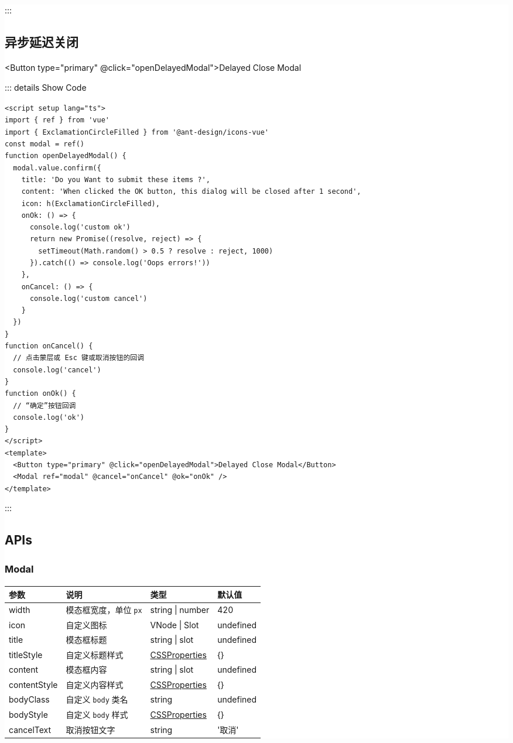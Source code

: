 :::

## 异步延迟关闭

<Button type="primary" @click="openDelayedModal">Delayed Close Modal</Button>

::: details Show Code

```vue
<script setup lang="ts">
import { ref } from 'vue'
import { ExclamationCircleFilled } from '@ant-design/icons-vue'
const modal = ref()
function openDelayedModal() {
  modal.value.confirm({
    title: 'Do you Want to submit these items ?',
    content: 'When clicked the OK button, this dialog will be closed after 1 second',
    icon: h(ExclamationCircleFilled),
    onOk: () => {
      console.log('custom ok')
      return new Promise((resolve, reject) => {
        setTimeout(Math.random() > 0.5 ? resolve : reject, 1000)
      }).catch(() => console.log('Oops errors!'))
    },
    onCancel: () => {
      console.log('custom cancel')
    }
  })
}
function onCancel() {
  // 点击蒙层或 Esc 键或取消按钮的回调
  console.log('cancel')
}
function onOk() {
  // “确定”按钮回调
  console.log('ok')
}
</script>
<template>
  <Button type="primary" @click="openDelayedModal">Delayed Close Modal</Button>
  <Modal ref="modal" @cancel="onCancel" @ok="onOk" />
</template>
```

:::

## APIs

### Modal

参数 | 说明 | 类型 | 默认值
:-- | :-- | :-- | :--
width | 模态框宽度，单位 `px` | string &#124; number | 420
icon | 自定义图标 | VNode &#124; Slot | undefined
title | 模态框标题 | string &#124; slot | undefined
titleStyle | 自定义标题样式 | [CSSProperties](https://cn.vuejs.org/api/utility-types.html#cssproperties) | {}
content | 模态框内容 | string &#124; slot | undefined
contentStyle | 自定义内容样式 | [CSSProperties](https://cn.vuejs.org/api/utility-types.html#cssproperties) | {}
bodyClass | 自定义 `body` 类名 | string | undefined
bodyStyle | 自定义 `body` 样式 | [CSSProperties](https://cn.vuejs.org/api/utility-types.html#cssproperties) | {}
cancelText | 取消按钮文字 | string | '取消'